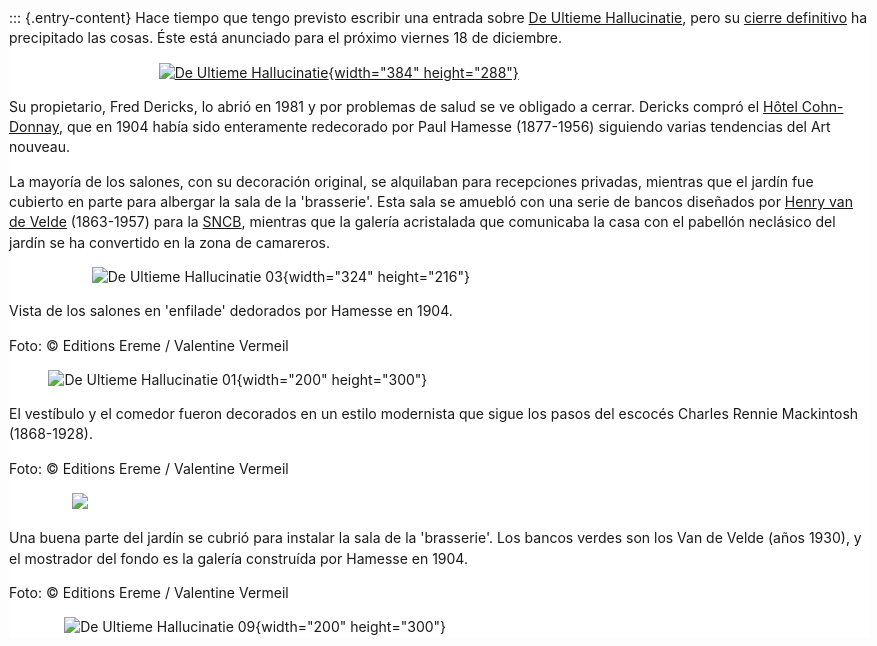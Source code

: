 ::: {.entry-content}
Hace tiempo que tengo previsto escribir una entrada sobre [De Ultieme
Hallucinatie](http://www.ultiemehallucinatie.be/index.php?LAN=fr), pero
su [cierre
definitivo](http://www.nieuwsblad.be/article/detail.aspx?articleid=GAO2FDR5P#)
ha precipitado las cosas. Éste está anunciado para el próximo viernes 18
de diciembre.

                                      [![De Ultieme
Hallucinatie](http://www.brusselnieuws.be/multimedia/images/ultiemehallucinatie.jpg/image_preview){width="384"
height="288"}](http://www.brusselnieuws.be/multimedia/images/ultiemehallucinatie.jpg/image_view_fullscreen)

Su propietario, Fred Dericks, lo abrió en 1981 y por problemas de salud
se ve obligado a cerrar. Dericks compró el [Hôtel
Cohn-Donnay](http://www.irismonument.be/fr.Saint-Josse-Ten-Noode.Rue_Royale.316.html),
que en 1904 había sido enteramente redecorado por Paul Hamesse
(1877-1956) siguiendo varias tendencias del Art nouveau.

La mayoría de los salones, con su decoración original, se alquilaban
para recepciones privadas, mientras que el jardín fue cubierto en parte
para albergar la sala de la 'brasserie'. Esta sala se amuebló con una
serie de bancos diseñados por [Henry van de
Velde](http://www.henry-van-de-velde.com/2/Van_de_Velde_facts.htm)
(1863-1957) para la [SNCB](http://www.b-rail.be/main/index.html),
mientras que la galería acristalada que comunicaba la casa con el
pabellón neclásico del jardín se ha convertido en la zona de camareros.

                     ![De Ultieme Hallucinatie
03](http://www.obersense.com/Brasri/Photos/De_Ultieme_Hallucinatie_03.jpg){width="324"
height="216"}

Vista de los salones en 'enfilade' dedorados por Hamesse en 1904. 

Foto: © Editions Ereme / Valentine Vermeil

          ![De Ultieme Hallucinatie
01](http://www.obersense.com/Brasri/Photos/De_Ultieme_Hallucinatie_01.jpg){width="200"
height="300"}

El vestíbulo y el comedor fueron decorados en un estilo modernista que
sigue los pasos del escocés Charles Rennie Mackintosh (1868-1928).

Foto: © Editions Ereme / Valentine Vermeil

               
![](http://www.obersense.com/Brasri/Photos/De_Ultieme_Hallucinatie_07.jpg) 

Una buena parte del jardín se cubrió para instalar la sala de la
'brasserie'. Los bancos verdes son los Van de Velde (años 1930), y el
mostrador del fondo es la galería construída por Hamesse en 1904. 

Foto: © Editions Ereme / Valentine Vermeil

              ![De Ultieme Hallucinatie
09](http://www.obersense.com/Brasri/Photos/De_Ultieme_Hallucinatie_09.jpg){width="200"
height="300"}
